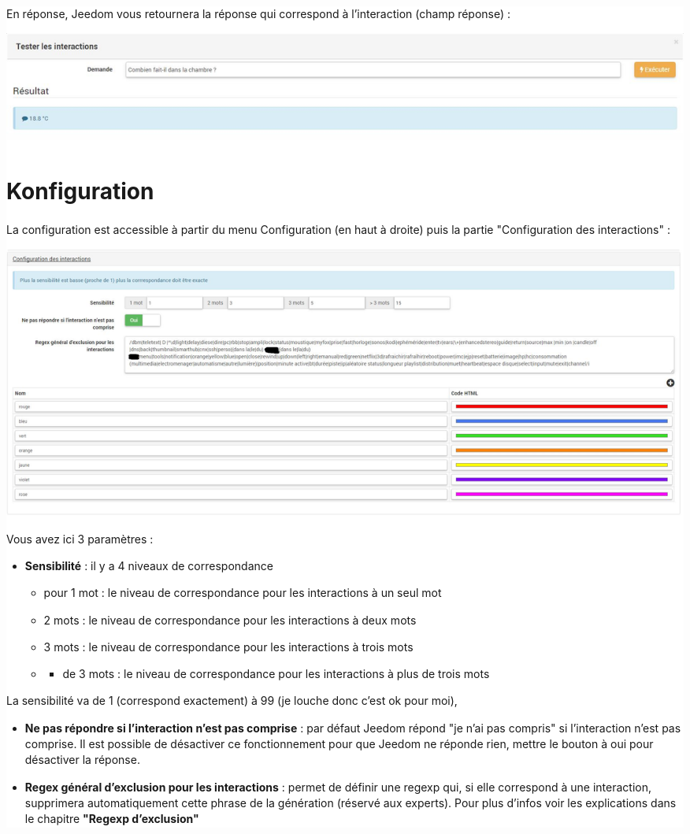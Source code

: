 En réponse, Jeedom vous retournera la réponse qui correspond à l’interaction (champ réponse) :

![](../images/interact13.JPG)

Konfiguration
=============

La configuration est accessible à partir du menu Configuration (en haut à droite) puis la partie "Configuration des interactions" :

![](../images/interact14.JPG)

Vous avez ici 3 paramètres :

-   **Sensibilité** : il y a 4 niveaux de correspondance

    -   pour 1 mot : le niveau de correspondance pour les interactions à un seul mot

    -   2 mots : le niveau de correspondance pour les interactions à deux mots

    -   3 mots : le niveau de correspondance pour les interactions à trois mots

    -   + de 3 mots : le niveau de correspondance pour les interactions à plus de trois mots

La sensibilité va de 1 (correspond exactement) à 99 (je louche donc c’est ok pour moi),

-   **Ne pas répondre si l’interaction n’est pas comprise** : par défaut Jeedom répond "je n’ai pas compris" si l’interaction n’est pas comprise. Il est possible de désactiver ce fonctionnement pour que Jeedom ne réponde rien, mettre le bouton à oui pour désactiver la réponse.

-   **Regex général d’exclusion pour les interactions** : permet de définir une regexp qui, si elle correspond à une interaction, supprimera automatiquement cette phrase de la génération (réservé aux experts). Pour plus d’infos voir les explications dans le chapitre **"Regexp d’exclusion"**
